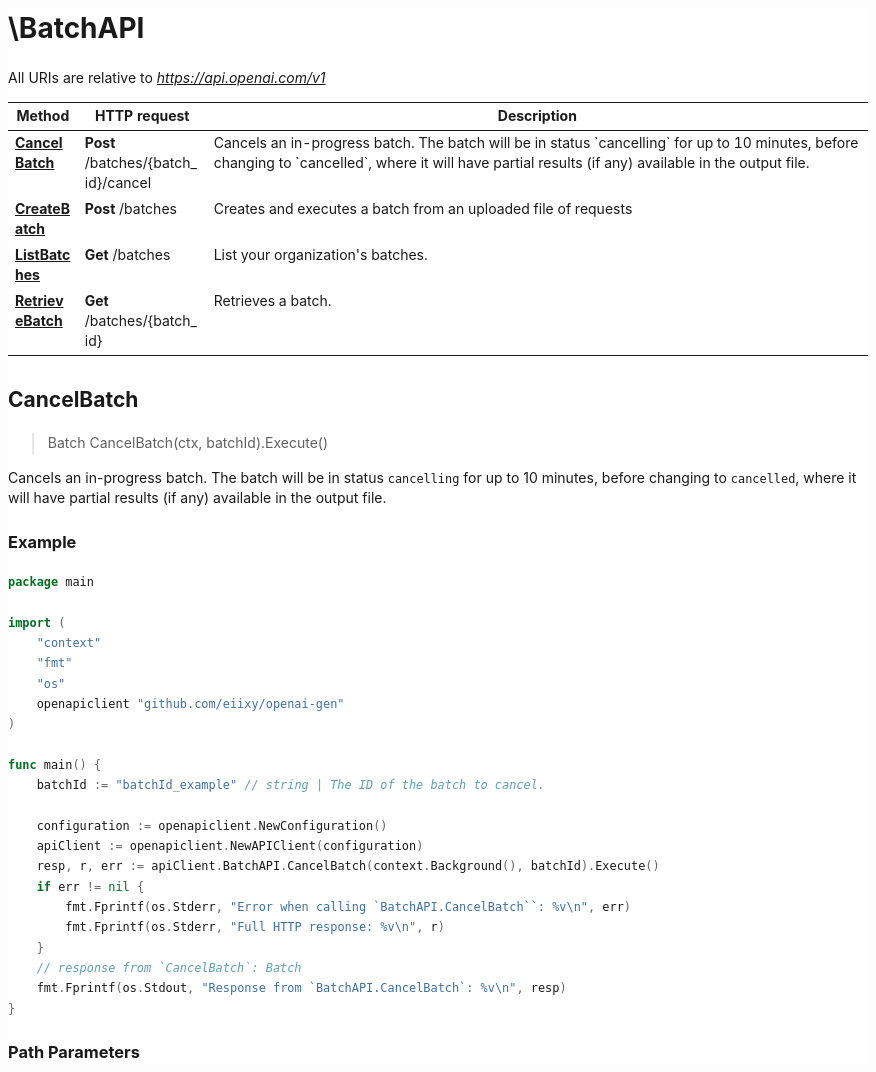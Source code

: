# \BatchAPI

All URIs are relative to *https://api.openai.com/v1*

Method | HTTP request | Description
------------- | ------------- | -------------
[**CancelBatch**](BatchAPI.md#CancelBatch) | **Post** /batches/{batch_id}/cancel | Cancels an in-progress batch. The batch will be in status &#x60;cancelling&#x60; for up to 10 minutes, before changing to &#x60;cancelled&#x60;, where it will have partial results (if any) available in the output file.
[**CreateBatch**](BatchAPI.md#CreateBatch) | **Post** /batches | Creates and executes a batch from an uploaded file of requests
[**ListBatches**](BatchAPI.md#ListBatches) | **Get** /batches | List your organization&#39;s batches.
[**RetrieveBatch**](BatchAPI.md#RetrieveBatch) | **Get** /batches/{batch_id} | Retrieves a batch.



## CancelBatch

> Batch CancelBatch(ctx, batchId).Execute()

Cancels an in-progress batch. The batch will be in status `cancelling` for up to 10 minutes, before changing to `cancelled`, where it will have partial results (if any) available in the output file.

### Example

```go
package main

import (
	"context"
	"fmt"
	"os"
	openapiclient "github.com/eiixy/openai-gen"
)

func main() {
	batchId := "batchId_example" // string | The ID of the batch to cancel.

	configuration := openapiclient.NewConfiguration()
	apiClient := openapiclient.NewAPIClient(configuration)
	resp, r, err := apiClient.BatchAPI.CancelBatch(context.Background(), batchId).Execute()
	if err != nil {
		fmt.Fprintf(os.Stderr, "Error when calling `BatchAPI.CancelBatch``: %v\n", err)
		fmt.Fprintf(os.Stderr, "Full HTTP response: %v\n", r)
	}
	// response from `CancelBatch`: Batch
	fmt.Fprintf(os.Stdout, "Response from `BatchAPI.CancelBatch`: %v\n", resp)
}
```

### Path Parameters
